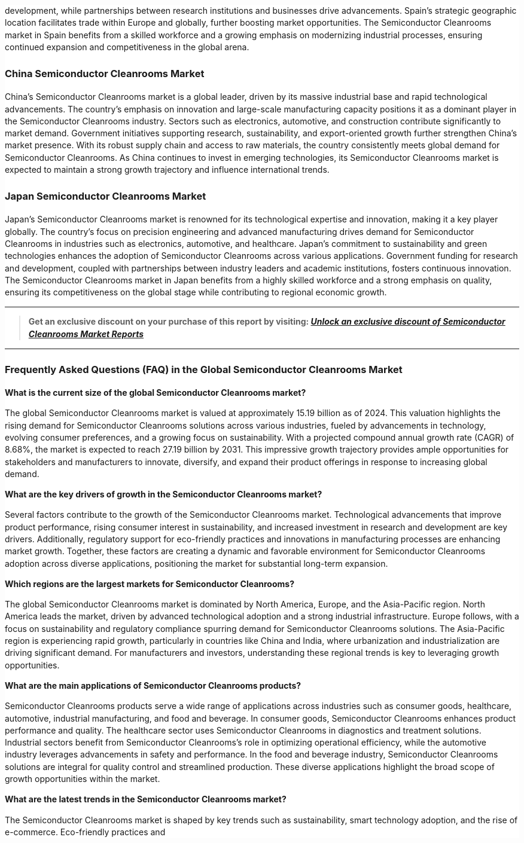 development, while partnerships between research institutions and businesses drive advancements. Spain&rsquo;s strategic geographic location facilitates trade within Europe and globally, further boosting market opportunities. The Semiconductor Cleanrooms market in Spain benefits from a skilled workforce and a growing emphasis on modernizing industrial processes, ensuring continued expansion and competitiveness in the global arena.</p><h3>China Semiconductor Cleanrooms Market</h3><p>China&rsquo;s Semiconductor Cleanrooms market is a global leader, driven by its massive industrial base and rapid technological advancements. The country&rsquo;s emphasis on innovation and large-scale manufacturing capacity positions it as a dominant player in the Semiconductor Cleanrooms industry. Sectors such as electronics, automotive, and construction contribute significantly to market demand. Government initiatives supporting research, sustainability, and export-oriented growth further strengthen China&rsquo;s market presence. With its robust supply chain and access to raw materials, the country consistently meets global demand for Semiconductor Cleanrooms. As China continues to invest in emerging technologies, its Semiconductor Cleanrooms market is expected to maintain a strong growth trajectory and influence international trends.</p><h3>Japan Semiconductor Cleanrooms Market</h3><p>Japan&rsquo;s Semiconductor Cleanrooms market is renowned for its technological expertise and innovation, making it a key player globally. The country&rsquo;s focus on precision engineering and advanced manufacturing drives demand for Semiconductor Cleanrooms in industries such as electronics, automotive, and healthcare. Japan&rsquo;s commitment to sustainability and green technologies enhances the adoption of Semiconductor Cleanrooms across various applications. Government funding for research and development, coupled with partnerships between industry leaders and academic institutions, fosters continuous innovation. The Semiconductor Cleanrooms market in Japan benefits from a highly skilled workforce and a strong emphasis on quality, ensuring its competitiveness on the global stage while contributing to regional economic growth.</p><hr /><blockquote><p><strong>Get an exclusive discount on your purchase of this report by visiting: <em><a href="://marketresearchpulse.com/ask-for-discount/13697?utm_source=Github&amp;utm_medium=861">Unlock an exclusive discount of Semiconductor Cleanrooms Market Reports</a></em>&nbsp;</strong></p></blockquote><hr /><h3>Frequently Asked Questions (FAQ) in the Global Semiconductor Cleanrooms Market</h3><p><strong>What is the current size of the global Semiconductor Cleanrooms market?</strong></p><p>The global Semiconductor Cleanrooms market is valued at approximately 15.19 billion as of 2024. This valuation highlights the rising demand for Semiconductor Cleanrooms solutions across various industries, fueled by advancements in technology, evolving consumer preferences, and a growing focus on sustainability. With a projected compound annual growth rate (CAGR) of 8.68%, the market is expected to reach 27.19 billion by 2031. This impressive growth trajectory provides ample opportunities for stakeholders and manufacturers to innovate, diversify, and expand their product offerings in response to increasing global demand.</p><p><strong>What are the key drivers of growth in the Semiconductor Cleanrooms market?</strong></p><p>Several factors contribute to the growth of the Semiconductor Cleanrooms market. Technological advancements that improve product performance, rising consumer interest in sustainability, and increased investment in research and development are key drivers. Additionally, regulatory support for eco-friendly practices and innovations in manufacturing processes are enhancing market growth. Together, these factors are creating a dynamic and favorable environment for Semiconductor Cleanrooms adoption across diverse applications, positioning the market for substantial long-term expansion.</p><p><strong>Which regions are the largest markets for Semiconductor Cleanrooms?</strong></p><p>The global Semiconductor Cleanrooms market is dominated by North America, Europe, and the Asia-Pacific region. North America leads the market, driven by advanced technological adoption and a strong industrial infrastructure. Europe follows, with a focus on sustainability and regulatory compliance spurring demand for Semiconductor Cleanrooms solutions. The Asia-Pacific region is experiencing rapid growth, particularly in countries like China and India, where urbanization and industrialization are driving significant demand. For manufacturers and investors, understanding these regional trends is key to leveraging growth opportunities.</p><p><strong>What are the main applications of Semiconductor Cleanrooms products?</strong></p><p>Semiconductor Cleanrooms products serve a wide range of applications across industries such as consumer goods, healthcare, automotive, industrial manufacturing, and food and beverage. In consumer goods, Semiconductor Cleanrooms enhances product performance and quality. The healthcare sector uses Semiconductor Cleanrooms in diagnostics and treatment solutions. Industrial sectors benefit from Semiconductor Cleanrooms&rsquo;s role in optimizing operational efficiency, while the automotive industry leverages advancements in safety and performance. In the food and beverage industry, Semiconductor Cleanrooms solutions are integral for quality control and streamlined production. These diverse applications highlight the broad scope of growth opportunities within the market.</p><p><strong>What are the latest trends in the Semiconductor Cleanrooms market?</strong></p><p>The Semiconductor Cleanrooms market is shaped by key trends such as sustainability, smart technology adoption, and the rise of e-commerce. Eco-friendly practices and